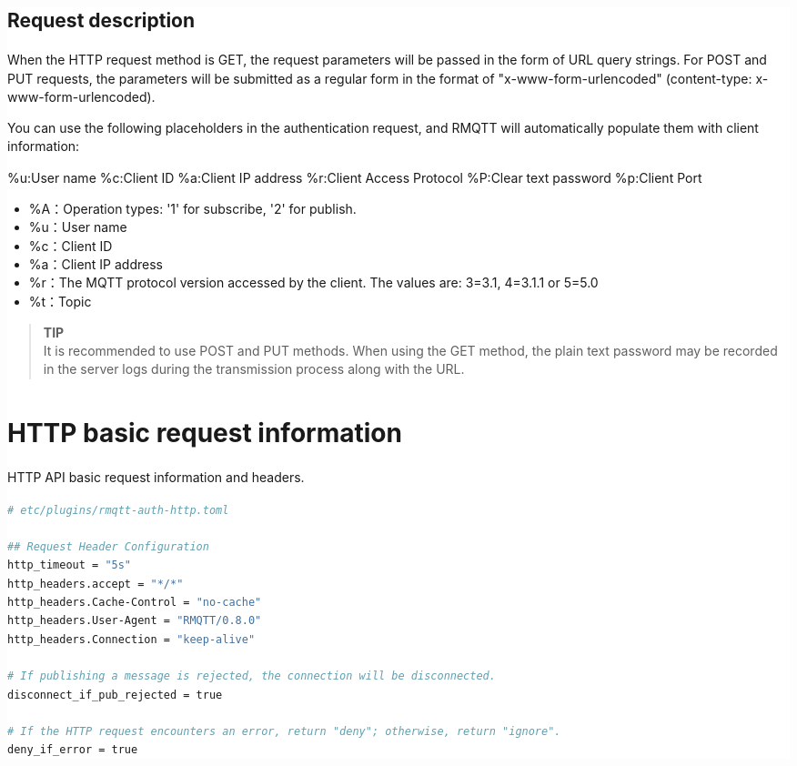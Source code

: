 ## Request description

When the HTTP request method is GET, the request parameters will be passed in the form of URL query strings. For POST and PUT requests, the parameters will be submitted as a regular form in the format of "x-www-form-urlencoded" (content-type: x-www-form-urlencoded).

You can use the following placeholders in the authentication request, and RMQTT will automatically populate them with client information:

%u:User name
%c:Client ID
%a:Client IP address
%r:Client Access Protocol
%P:Clear text password
%p:Client Port

- %A：Operation types: '1' for subscribe, '2' for publish.
- %u：User name
- %c：Client ID
- %a：Client IP address
- %r：The MQTT protocol version accessed by the client. The values are: 3=3.1, 4=3.1.1 or 5=5.0
- %t：Topic

> **TIP<br>**
> It is recommended to use POST and PUT methods. When using the GET method, the plain text password may be recorded in 
> the server logs during the transmission process along with the URL.

# HTTP basic request information

HTTP API basic request information and headers.

```bash
# etc/plugins/rmqtt-auth-http.toml

## Request Header Configuration
http_timeout = "5s"
http_headers.accept = "*/*"
http_headers.Cache-Control = "no-cache"
http_headers.User-Agent = "RMQTT/0.8.0"
http_headers.Connection = "keep-alive"

# If publishing a message is rejected, the connection will be disconnected.
disconnect_if_pub_rejected = true

# If the HTTP request encounters an error, return "deny"; otherwise, return "ignore".
deny_if_error = true

```